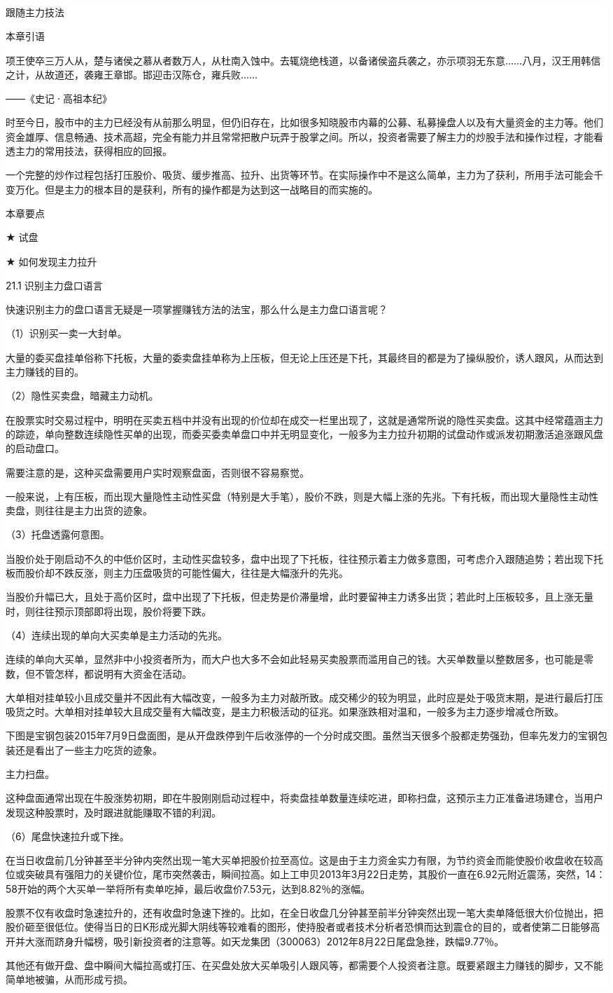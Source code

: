 跟随主力技法

本章引语

项王使卒三万人从，楚与诸侯之慕从者数万人，从杜南入蚀中。去辄烧绝栈道，以备诸侯盗兵袭之，亦示项羽无东意……八月，汉王用韩信之计，从故道还，袭雍王章邯。邯迎击汉陈仓，雍兵败……

——《史记 · 高祖本纪》

时至今日，股市中的主力已经没有从前那么明显，但仍旧存在，比如很多知晓股市内幕的公募、私募操盘人以及有大量资金的主力等。他们资金雄厚、信息畅通、技术高超，完全有能力并且常常把散户玩弄于股掌之间。所以，投资者需要了解主力的炒股手法和操作过程，才能看透主力的常用技法，获得相应的回报。

一个完整的炒作过程包括打压股价、吸货、缓步推高、拉升、出货等环节。在实际操作中不是这么简单，主力为了获利，所用手法可能会千变万化。但是主力的根本目的是获利，所有的操作都是为达到这一战略目的而实施的。

本章要点

★ 试盘

★ 如何发现主力拉升

21.1 识别主力盘口语言

快速识别主力的盘口语言无疑是一项掌握赚钱方法的法宝，那么什么是主力盘口语言呢？

（1）识别买一卖一大封单。

大量的委买盘挂单俗称下托板，大量的委卖盘挂单称为上压板，但无论上压还是下托，其最终目的都是为了操纵股价，诱人跟风，从而达到主力赚钱的目的。

（2）隐性买卖盘，暗藏主力动机。

在股票实时交易过程中，明明在买卖五档中并没有出现的价位却在成交一栏里出现了，这就是通常所说的隐性买卖盘。这其中经常蕴涵主力的踪迹，单向整数连续隐性买单的出现，而委买委卖单盘口中并无明显变化，一般多为主力拉升初期的试盘动作或派发初期激活追涨跟风盘的启动盘口。

需要注意的是，这种买盘需要用户实时观察盘面，否则很不容易察觉。

一般来说，上有压板，而出现大量隐性主动性买盘（特别是大手笔），股价不跌，则是大幅上涨的先兆。下有托板，而出现大量隐性主动性卖盘，则往往是主力出货的迹象。

（3）托盘透露何意图。

当股价处于刚启动不久的中低价区时，主动性买盘较多，盘中出现了下托板，往往预示着主力做多意图，可考虑介入跟随追势；若出现下托板而股价却不跌反涨，则主力压盘吸货的可能性偏大，往往是大幅涨升的先兆。

当股价升幅已大，且处于高价区时，盘中出现了下托板，但走势是价滞量增，此时要留神主力诱多出货；若此时上压板较多，且上涨无量时，则往往预示顶部即将出现，股价将要下跌。

（4）连续出现的单向大买卖单是主力活动的先兆。

连续的单向大买单，显然非中小投资者所为，而大户也大多不会如此轻易买卖股票而滥用自己的钱。大买单数量以整数居多，也可能是零数，但不管怎样，都说明有大资金在活动。

大单相对挂单较小且成交量并不因此有大幅改变，一般多为主力对敲所致。成交稀少的较为明显，此时应是处于吸货末期，是进行最后打压吸货之时。大单相对挂单较大且成交量有大幅改变，是主力积极活动的征兆。如果涨跌相对温和，一般多为主力逐步增减仓所致。

下图是宝钢包装2015年7月9日盘面图，是从开盘跌停到午后收涨停的一个分时成交图。虽然当天很多个股都走势强劲，但率先发力的宝钢包装还是看出了一些主力吃货的迹象。

主力扫盘。

这种盘面通常出现在牛股涨势初期，即在牛股刚刚启动过程中，将卖盘挂单数量连续吃进，即称扫盘，这预示主力正准备进场建仓，当用户发现这种股票时，及时跟进就能赚取不错的利润。

（6）尾盘快速拉升或下挫。

在当日收盘前几分钟甚至半分钟内突然出现一笔大买单把股价拉至高位。这是由于主力资金实力有限，为节约资金而能使股价收盘收在较高位或突破具有强阻力的关键价位，尾市突然袭击，瞬间拉高。如上工申贝2013年3月22日走势，其股价一直在6.92元附近震荡，突然，14：58开始的两个大买单一举将所有卖单吃掉，最后收盘价7.53元，达到8.82％的涨幅。

股票不仅有收盘时急速拉升的，还有收盘时急速下挫的。比如，在全日收盘几分钟甚至前半分钟突然出现一笔大卖单降低很大价位抛出，把股价砸至很低位。使得当日的日K形成光脚大阴线等较难看的图形，使持股者或者技术分析者恐惧而达到震仓的目的，或者使第二日能够高开并大涨而跻身升幅榜，吸引新投资者的注意等。如天龙集团（300063）2012年8月22日尾盘急挫，跌幅9.77％。

其他还有做开盘、盘中瞬间大幅拉高或打压、在买盘处放大买单吸引人跟风等，都需要个人投资者注意。既要紧跟主力赚钱的脚步，又不能简单地被骗，从而形成亏损。
